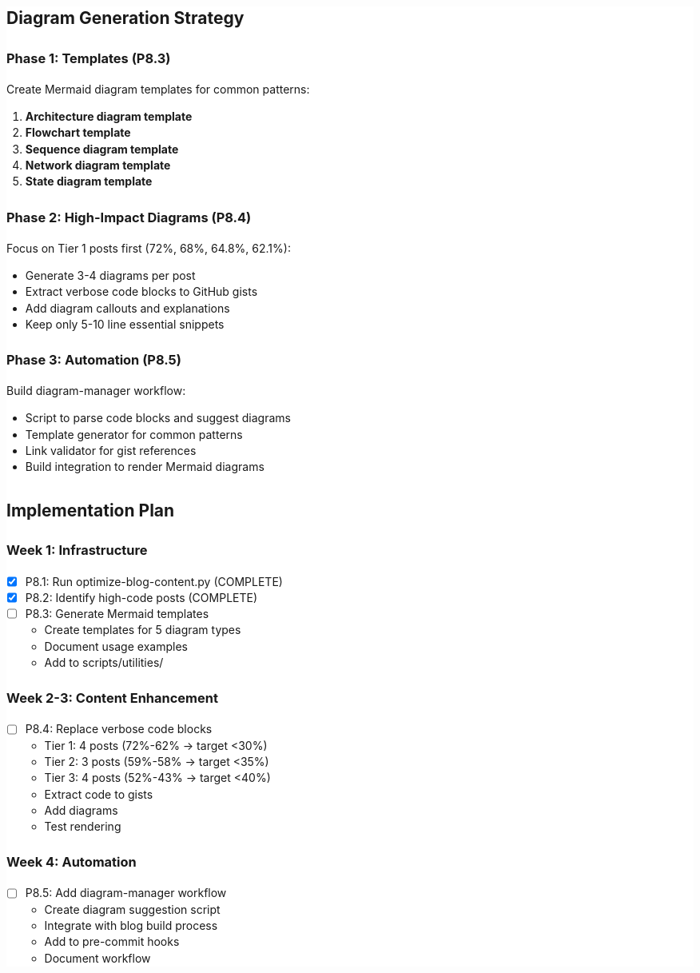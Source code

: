 ## Diagram Generation Strategy

### Phase 1: Templates (P8.3)
Create Mermaid diagram templates for common patterns:
1. **Architecture diagram template**
2. **Flowchart template**
3. **Sequence diagram template**
4. **Network diagram template**
5. **State diagram template**

### Phase 2: High-Impact Diagrams (P8.4)
Focus on Tier 1 posts first (72%, 68%, 64.8%, 62.1%):
- Generate 3-4 diagrams per post
- Extract verbose code blocks to GitHub gists
- Add diagram callouts and explanations
- Keep only 5-10 line essential snippets

### Phase 3: Automation (P8.5)
Build diagram-manager workflow:
- Script to parse code blocks and suggest diagrams
- Template generator for common patterns
- Link validator for gist references
- Build integration to render Mermaid diagrams

## Implementation Plan

### Week 1: Infrastructure
- [x] P8.1: Run optimize-blog-content.py (COMPLETE)
- [x] P8.2: Identify high-code posts (COMPLETE)
- [ ] P8.3: Generate Mermaid templates
  - Create templates for 5 diagram types
  - Document usage examples
  - Add to scripts/utilities/

### Week 2-3: Content Enhancement
- [ ] P8.4: Replace verbose code blocks
  - Tier 1: 4 posts (72%-62% → target <30%)
  - Tier 2: 3 posts (59%-58% → target <35%)
  - Tier 3: 4 posts (52%-43% → target <40%)
  - Extract code to gists
  - Add diagrams
  - Test rendering

### Week 4: Automation
- [ ] P8.5: Add diagram-manager workflow
  - Create diagram suggestion script
  - Integrate with blog build process
  - Add to pre-commit hooks
  - Document workflow

